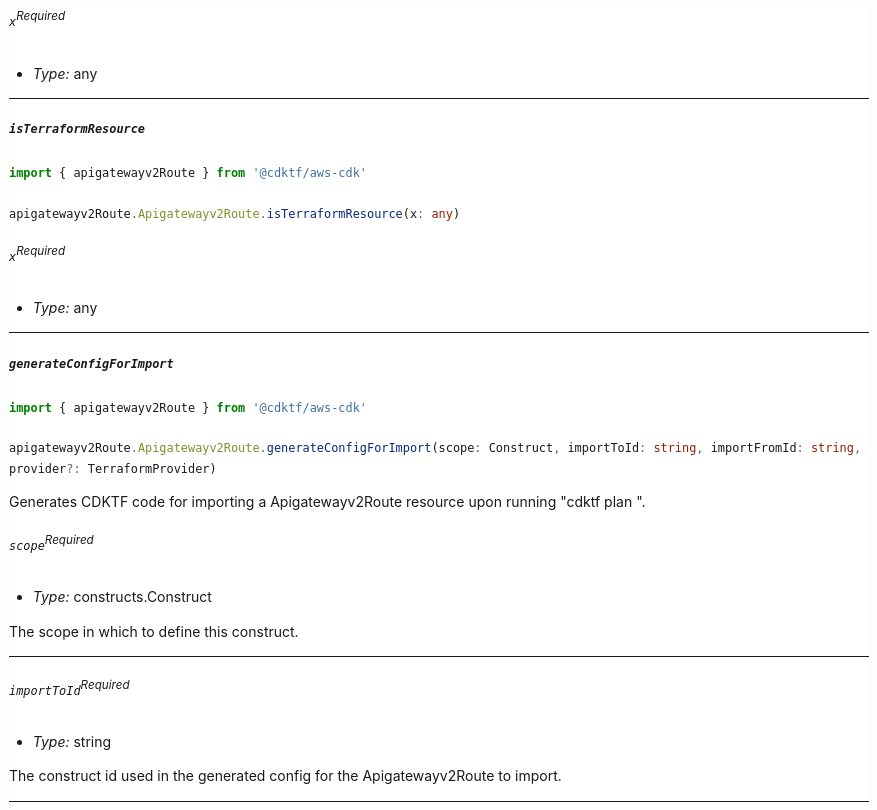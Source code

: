 ###### `x`<sup>Required</sup> <a name="x" id="@cdktf/aws-cdk.apigatewayv2Route.Apigatewayv2Route.isTerraformElement.parameter.x"></a>

- *Type:* any

---

##### `isTerraformResource` <a name="isTerraformResource" id="@cdktf/aws-cdk.apigatewayv2Route.Apigatewayv2Route.isTerraformResource"></a>

```typescript
import { apigatewayv2Route } from '@cdktf/aws-cdk'

apigatewayv2Route.Apigatewayv2Route.isTerraformResource(x: any)
```

###### `x`<sup>Required</sup> <a name="x" id="@cdktf/aws-cdk.apigatewayv2Route.Apigatewayv2Route.isTerraformResource.parameter.x"></a>

- *Type:* any

---

##### `generateConfigForImport` <a name="generateConfigForImport" id="@cdktf/aws-cdk.apigatewayv2Route.Apigatewayv2Route.generateConfigForImport"></a>

```typescript
import { apigatewayv2Route } from '@cdktf/aws-cdk'

apigatewayv2Route.Apigatewayv2Route.generateConfigForImport(scope: Construct, importToId: string, importFromId: string, provider?: TerraformProvider)
```

Generates CDKTF code for importing a Apigatewayv2Route resource upon running "cdktf plan <stack-name>".

###### `scope`<sup>Required</sup> <a name="scope" id="@cdktf/aws-cdk.apigatewayv2Route.Apigatewayv2Route.generateConfigForImport.parameter.scope"></a>

- *Type:* constructs.Construct

The scope in which to define this construct.

---

###### `importToId`<sup>Required</sup> <a name="importToId" id="@cdktf/aws-cdk.apigatewayv2Route.Apigatewayv2Route.generateConfigForImport.parameter.importToId"></a>

- *Type:* string

The construct id used in the generated config for the Apigatewayv2Route to import.

---